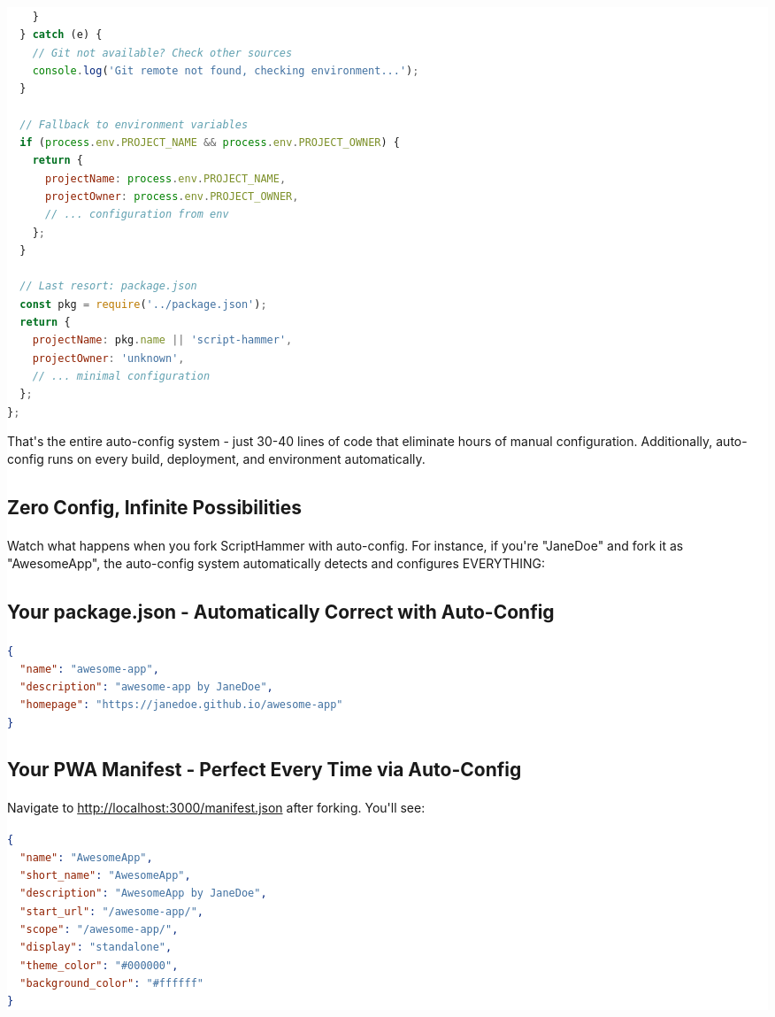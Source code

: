 ```javascript
    }
  } catch (e) {
    // Git not available? Check other sources
    console.log('Git remote not found, checking environment...');
  }

  // Fallback to environment variables
  if (process.env.PROJECT_NAME && process.env.PROJECT_OWNER) {
    return {
      projectName: process.env.PROJECT_NAME,
      projectOwner: process.env.PROJECT_OWNER,
      // ... configuration from env
    };
  }

  // Last resort: package.json
  const pkg = require('../package.json');
  return {
    projectName: pkg.name || 'script-hammer',
    projectOwner: 'unknown',
    // ... minimal configuration
  };
};
```

That's the entire auto-config system - just 30-40 lines of code that eliminate hours of manual configuration. Additionally, auto-config runs on every build, deployment, and environment automatically.

## Zero Config, Infinite Possibilities

Watch what happens when you fork ScriptHammer with auto-config. For instance, if you're "JaneDoe" and fork it as "AwesomeApp", the auto-config system automatically detects and configures EVERYTHING:

## Your package.json - Automatically Correct with Auto-Config

```json
{
  "name": "awesome-app",
  "description": "awesome-app by JaneDoe",
  "homepage": "https://janedoe.github.io/awesome-app"
}
```

## Your PWA Manifest - Perfect Every Time via Auto-Config

Navigate to [http://localhost:3000/manifest.json](http://localhost:3000/manifest.json) after forking. You'll see:

```json
{
  "name": "AwesomeApp",
  "short_name": "AwesomeApp",
  "description": "AwesomeApp by JaneDoe",
  "start_url": "/awesome-app/",
  "scope": "/awesome-app/",
  "display": "standalone",
  "theme_color": "#000000",
  "background_color": "#ffffff"
}
```
